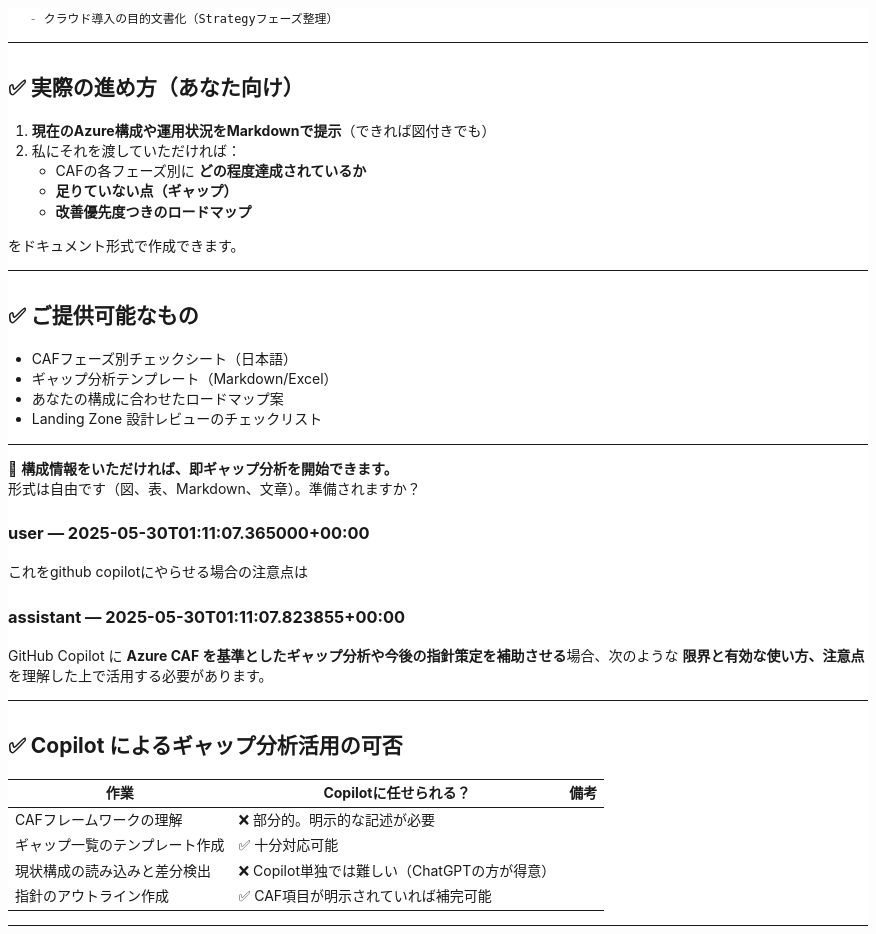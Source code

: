 ```markdown
   - クラウド導入の目的文書化（Strategyフェーズ整理）
```

---

## ✅ 実際の進め方（あなた向け）

1. **現在のAzure構成や運用状況をMarkdownで提示**（できれば図付きでも）
2. 私にそれを渡していただければ：
   - CAFの各フェーズ別に **どの程度達成されているか**
   - **足りていない点（ギャップ）**
   - **改善優先度つきのロードマップ**

をドキュメント形式で作成できます。

---

## ✅ ご提供可能なもの

- CAFフェーズ別チェックシート（日本語）
- ギャップ分析テンプレート（Markdown/Excel）
- あなたの構成に合わせたロードマップ案
- Landing Zone 設計レビューのチェックリスト

---

📌 **構成情報をいただければ、即ギャップ分析を開始できます。**  
形式は自由です（図、表、Markdown、文章）。準備されますか？

### user — 2025-05-30T01:11:07.365000+00:00

これをgithub copilotにやらせる場合の注意点は

### assistant — 2025-05-30T01:11:07.823855+00:00

GitHub Copilot に **Azure CAF を基準としたギャップ分析や今後の指針策定を補助させる**場合、次のような **限界と有効な使い方、注意点** を理解した上で活用する必要があります。

---

## ✅ Copilot によるギャップ分析活用の可否

| 作業 | Copilotに任せられる？ | 備考 |
|------|-------------------------|------|
| CAFフレームワークの理解 | ❌ 部分的。明示的な記述が必要 |
| ギャップ一覧のテンプレート作成 | ✅ 十分対応可能 |
| 現状構成の読み込みと差分検出 | ❌ Copilot単独では難しい（ChatGPTの方が得意） |
| 指針のアウトライン作成 | ✅ CAF項目が明示されていれば補完可能 |

---
